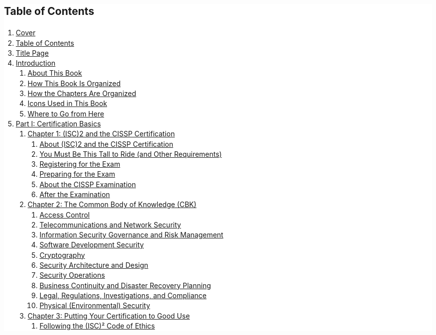 Table of Contents
-----------------

1. [Cover](https://ebookreading.net/view/book/CISSP+For+Dummies%2C+4th+Edition-EB9781118417102_0.html)
1. [Table of Contents](https://ebookreading.net/view/book/CISSP+For+Dummies%2C+4th+Edition-EB9781118417102_3.html)
1. [Title Page](https://ebookreading.net/view/book/CISSP+For+Dummies%2C+4th+Edition-EB9781118417102_4.html)
1. [Introduction](https://ebookreading.net/view/book/CISSP+For+Dummies%2C+4th+Edition-EB9781118417102_5.html)
    1. [About This Book](https://ebookreading.net/view/book/CISSP+For+Dummies%2C+4th+Edition-EB9781118417102_0.html#a2)
    1. [How This Book Is Organized](https://ebookreading.net/view/book/CISSP+For+Dummies%2C+4th+Edition-EB9781118417102_6.html#a3)
    1. [How the Chapters Are Organized](https://ebookreading.net/view/book/CISSP+For+Dummies%2C+4th+Edition-EB9781118417102_7.html#a8)
    1. [Icons Used in This Book](https://ebookreading.net/view/book/CISSP+For+Dummies%2C+4th+Edition-EB9781118417102_8.html#a13)
    1. [Where to Go from Here](https://ebookreading.net/view/book/CISSP+For+Dummies%2C+4th+Edition-EB9781118417102_9.html#a14)
1. [Part I: Certification Basics](https://ebookreading.net/view/book/CISSP+For+Dummies%2C+4th+Edition-EB9781118417102_11.html)
    1. [Chapter 1: (ISC)2 and the CISSP Certification](https://ebookreading.net/view/book/CISSP+For+Dummies%2C+4th+Edition-EB9781118417102_12.html)
        1. [About (ISC)2 and the  CISSP Certification](https://ebookreading.net/view/book/CISSP+For+Dummies%2C+4th+Edition-EB9781118417102_13.html#a2_05_9781118362396)
        1. [You Must Be This Tall to Ride  (and Other Requirements)](https://ebookreading.net/view/book/CISSP+For+Dummies%2C+4th+Edition-EB9781118417102_14.html#a3_05_9781118362396)
        1. [Registering for the Exam](https://ebookreading.net/view/book/CISSP+For+Dummies%2C+4th+Edition-EB9781118417102_15.html#a4_05_9781118362396)
        1. [Preparing for the Exam](https://ebookreading.net/view/book/CISSP+For+Dummies%2C+4th+Edition-EB9781118417102_16.html#a5_05_9781118362396)
        1. [About the CISSP Examination](https://ebookreading.net/view/book/CISSP+For+Dummies%2C+4th+Edition-EB9781118417102_17.html#a12_05_978111836239)
        1. [After the Examination](https://ebookreading.net/view/book/CISSP+For+Dummies%2C+4th+Edition-EB9781118417102_0.html#a13_05_978111836239)
    1. [Chapter 2: The Common Body of  Knowledge (CBK)](https://ebookreading.net/view/book/CISSP+For+Dummies%2C+4th+Edition-EB9781118417102_19.html)
        1. [Access Control](https://ebookreading.net/view/book/CISSP+For+Dummies%2C+4th+Edition-EB9781118417102_0.html#a2_06_9781118362396)
        1. [Telecommunications and  Network Security](https://ebookreading.net/view/book/CISSP+For+Dummies%2C+4th+Edition-EB9781118417102_20.html#a3_06_9781118362396)
        1. [Information Security Governance  and Risk Management](https://ebookreading.net/view/book/CISSP+For+Dummies%2C+4th+Edition-EB9781118417102_21.html#a4_06_9781118362396)
        1. [Software Development Security](https://ebookreading.net/view/book/CISSP+For+Dummies%2C+4th+Edition-EB9781118417102_22.html#a5_06_9781118362396)
        1. [Cryptography](https://ebookreading.net/view/book/CISSP+For+Dummies%2C+4th+Edition-EB9781118417102_23.html#a6_06_9781118362396)
        1. [Security Architecture and Design](https://ebookreading.net/view/book/CISSP+For+Dummies%2C+4th+Edition-EB9781118417102_24.html#a7_06_9781118362396)
        1. [Security Operations](https://ebookreading.net/view/book/CISSP+For+Dummies%2C+4th+Edition-EB9781118417102_25.html#a8_06_9781118362396)
        1. [Business Continuity and Disaster Recovery Planning](https://ebookreading.net/view/book/CISSP+For+Dummies%2C+4th+Edition-EB9781118417102_26.html#a9_06_9781118362396)
        1. [Legal, Regulations, Investigations,  and Compliance](https://ebookreading.net/view/book/CISSP+For+Dummies%2C+4th+Edition-EB9781118417102_27.html#a10_06_978111836239)
        1. [Physical (Environmental) Security](https://ebookreading.net/view/book/CISSP+For+Dummies%2C+4th+Edition-EB9781118417102_28.html#a11_06_978111836239)
    1. [Chapter 3: Putting Your Certification  to Good Use](https://ebookreading.net/view/book/CISSP+For+Dummies%2C+4th+Edition-EB9781118417102_29.html)
        1. [Following the (ISC)² Code of Ethics](https://ebookreading.net/view/book/CISSP+For+Dummies%2C+4th+Edition-EB9781118417102_30.html#a2_07_9781118362396)